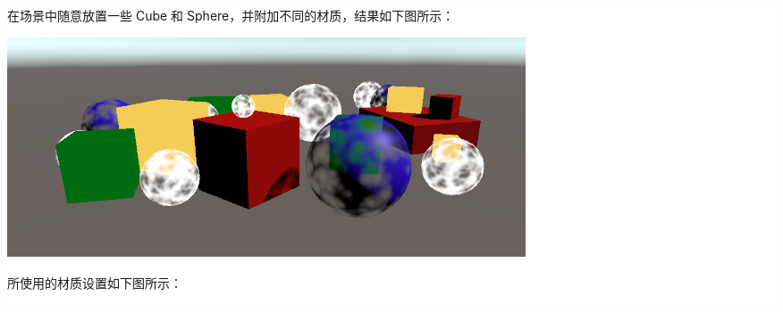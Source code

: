 在场景中随意放置一些 Cube 和 Sphere，并附加不同的材质，结果如下图所示：

![](/custom_render_pipeline/untitled.png)

所使用的材质设置如下图所示：

|                                                            |                                                             |                                                                                      |
| ---------------------------------------------------------- | ----------------------------------------------------------- | ------------------------------------------------------------------------------------ |